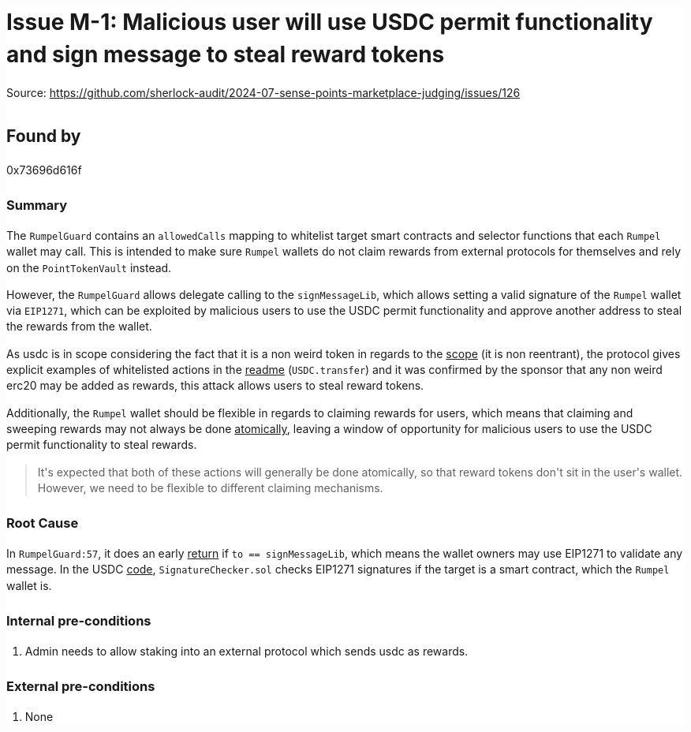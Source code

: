 # Issue M-1: Malicious user will use USDC permit functionality and sign message to steal reward tokens 

Source: https://github.com/sherlock-audit/2024-07-sense-points-marketplace-judging/issues/126 

## Found by 
0x73696d616f
### Summary

The `RumpelGuard` contains an `allowedCalls` mapping to whitelist target smart contracts and selector functions that each `Rumpel` wallet may call. This is intended to make sure `Rumpel` wallets do not claim rewards from external protocols for themselves and rely on the `PointTokenVault` instead. 

However, the `RumpelGuard` allows delegate calling to the `signMessageLib`, which allows setting a valid signature of the `Rumpel` wallet via `EIP1271`, which can be exploited by malicious users to use the USDC permit functionality and approve another address to steal the rewards from the wallet.

As usdc is in scope considering the fact that it is a non weird token in regards to the [scope](https://github.com/sherlock-audit/2024-07-sense-points-marketplace/tree/main?tab=readme-ov-file#q-if-you-are-integrating-tokens-are-you-allowing-only-whitelisted-tokens-to-work-with-the-codebase-or-any-complying-with-the-standard-are-they-assumed-to-have-certain-properties-eg-be-non-reentrant-are-there-any-types-of-weird-tokens-you-want-to-integrate) (it is non reentrant), the protocol gives explicit examples of whitelisted actions in the [readme](https://github.com/sherlock-audit/2024-07-sense-points-marketplace/blob/main/rumpel-wallet/README.md#rumpel-guard) (`USDC.transfer`) and it was confirmed by the sponsor that any non weird erc20 may be added as rewards, this attack allows users to steal reward tokens.

Additionally, the `Rumpel` wallet should be flexible in regards to claiming rewards for users, which means that claiming and sweeping rewards may not always be done [atomically](https://github.com/sherlock-audit/2024-07-sense-points-marketplace/blob/main/rumpel-wallet/README.md#rumpel-module), leaving a window of opportunity for malicious users to use the USDC permit functionality to steal rewards.
> It's expected that both of these actions will generally be done atomically, so that reward tokens don't sit in the user's wallet. However, we need to be flexible to different claiming mechanisms.

### Root Cause

In `RumpelGuard:57`, it does an early [return](https://github.com/sherlock-audit/2024-07-sense-points-marketplace/blob/main/rumpel-wallet/src/RumpelGuard.sol#L57) if `to == signMessageLib`, which means the wallet owners may use EIP1271 to validate any message.
In the USDC [code](https://etherscan.io/address/0x43506849d7c04f9138d1a2050bbf3a0c054402dd#code), `SignatureChecker.sol` checks EIP1271 signatures if the target is a smart contract, which the `Rumpel` wallet is.

### Internal pre-conditions

1. Admin needs to allow staking into an external protocol which sends usdc as rewards.

### External pre-conditions

1. None
